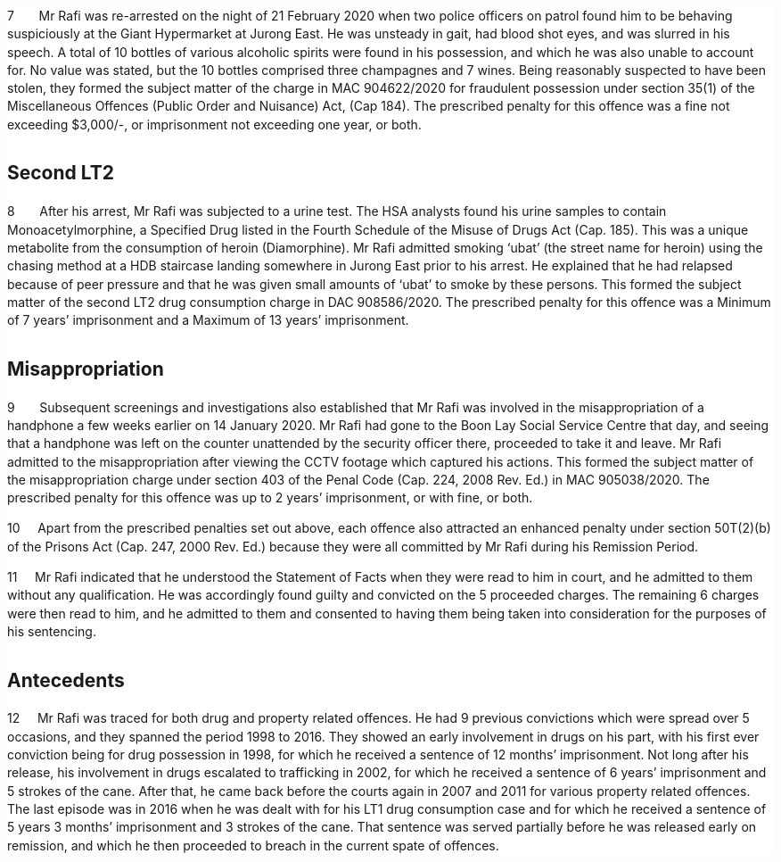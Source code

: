 7       Mr Rafi was re-arrested on the night of 21 February 2020 when two police officers on patrol found him to be behaving suspiciously at the Giant Hypermarket at Jurong East. He was unsteady in gait, had blood shot eyes, and was slurred in his speech. A total of 10 bottles of various alcoholic spirits were found in his possession, and which he was also unable to account for. No value was stated, but the 10 bottles comprised three champagnes and 7 wines. Being reasonably suspected to have been stolen, they formed the subject matter of the charge in MAC 904622/2020 for fraudulent possession under section 35(1) of the Miscellaneous Offences (Public Order and Nuisance) Act, (Cap 184). The prescribed penalty for this offence was a fine not exceeding $3,000/-, or imprisonment not exceeding one year, or both.

## Second LT2

8       After his arrest, Mr Rafi was subjected to a urine test. The HSA analysts found his urine samples to contain Monoacetylmorphine, a Specified Drug listed in the Fourth Schedule of the Misuse of Drugs Act (Cap. 185). This was a unique metabolite from the consumption of heroin (Diamorphine). Mr Rafi admitted smoking ‘ubat’ (the street name for heroin) using the chasing method at a HDB staircase landing somewhere in Jurong East prior to his arrest. He explained that he had relapsed because of peer pressure and that he was given small amounts of ‘ubat’ to smoke by these persons. This formed the subject matter of the second LT2 drug consumption charge in DAC 908586/2020. The prescribed penalty for this offence was a Minimum of 7 years’ imprisonment and a Maximum of 13 years’ imprisonment.

## Misappropriation

9       Subsequent screenings and investigations also established that Mr Rafi was involved in the misappropriation of a handphone a few weeks earlier on 14 January 2020. Mr Rafi had gone to the Boon Lay Social Service Centre that day, and seeing that a handphone was left on the counter unattended by the security officer there, proceeded to take it and leave. Mr Rafi admitted to the misappropriation after viewing the CCTV footage which captured his actions. This formed the subject matter of the misappropriation charge under section 403 of the Penal Code (Cap. 224, 2008 Rev. Ed.) in MAC 905038/2020. The prescribed penalty for this offence was up to 2 years’ imprisonment, or with fine, or both.

10     Apart from the prescribed penalties set out above, each offence also attracted an enhanced penalty under section 50T(2)(b) of the Prisons Act (Cap. 247, 2000 Rev. Ed.) because they were all committed by Mr Rafi during his Remission Period.

11     Mr Rafi indicated that he understood the Statement of Facts when they were read to him in court, and he admitted to them without any qualification. He was accordingly found guilty and convicted on the 5 proceeded charges. The remaining 6 charges were then read to him, and he admitted to them and consented to having them being taken into consideration for the purposes of his sentencing.

## Antecedents

12     Mr Rafi was traced for both drug and property related offences. He had 9 previous convictions which were spread over 5 occasions, and they spanned the period 1998 to 2016. They showed an early involvement in drugs on his part, with his first ever conviction being for drug possession in 1998, for which he received a sentence of 12 months’ imprisonment. Not long after his release, his involvement in drugs escalated to trafficking in 2002, for which he received a sentence of 6 years’ imprisonment and 5 strokes of the cane. After that, he came back before the courts again in 2007 and 2011 for various property related offences. The last episode was in 2016 when he was dealt with for his LT1 drug consumption case and for which he received a sentence of 5 years 3 months’ imprisonment and 3 strokes of the cane. That sentence was served partially before he was released early on remission, and which he then proceeded to breach in the current spate of offences.
